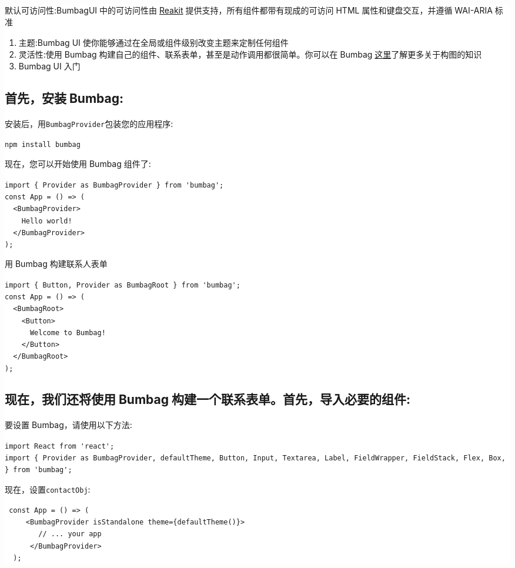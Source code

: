 默认可访问性:BumbagUI 中的可访问性由 [Reakit](https://reakit.io/) 提供支持，所有组件都带有现成的可访问 HTML 属性和键盘交互，并遵循 WAI-ARIA 标准

1.  主题:Bumbag UI 使你能够通过在全局或组件级别改变主题来定制任何组件
2.  灵活性:使用 Bumbag 构建自己的组件、联系表单，甚至是动作调用都很简单。你可以在 Bumbag [这里](https://bumbag.style/composition/)了解更多关于构图的知识
3.  Bumbag UI 入门

## 首先，安装 Bumbag:

安装后，用`BumbagProvider`包装您的应用程序:

```
npm install bumbag

```

现在，您可以开始使用 Bumbag 组件了:

```
import { Provider as BumbagProvider } from 'bumbag';
const App = () => (
  <BumbagProvider>
    Hello world!
  </BumbagProvider>
);
```

用 Bumbag 构建联系人表单

```
import { Button, Provider as BumbagRoot } from 'bumbag';
const App = () => (
  <BumbagRoot>
    <Button>
      Welcome to Bumbag!
    </Button>
  </BumbagRoot>
);

```

## 现在，我们还将使用 Bumbag 构建一个联系表单。首先，导入必要的组件:

要设置 Bumbag，请使用以下方法:

```
import React from 'react';
import { Provider as BumbagProvider, defaultTheme, Button, Input, Textarea, Label, FieldWrapper, FieldStack, Flex, Box, } from 'bumbag';

```

现在，设置`contactObj`:

```
 const App = () => (
     <BumbagProvider isStandalone theme={defaultTheme()}>
        // ... your app
      </BumbagProvider>
  );

```
